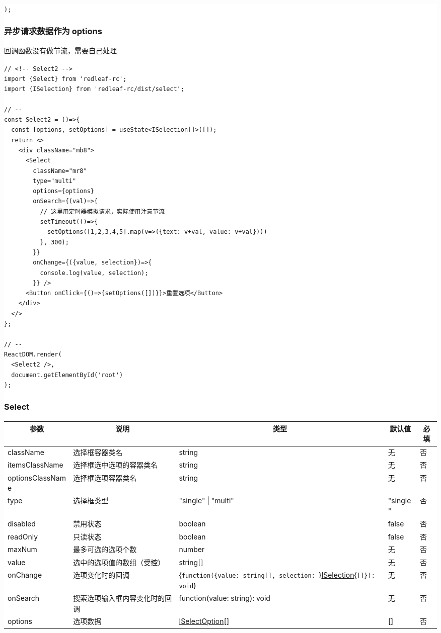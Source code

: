 ```component
);
```

### 异步请求数据作为 options

回调函数没有做节流，需要自己处理

```component
// <!-- Select2 -->
import {Select} from 'redleaf-rc';
import {ISelection} from 'redleaf-rc/dist/select';

// --
const Select2 = ()=>{
  const [options, setOptions] = useState<ISelection[]>([]);
  return <>
    <div className="mb8">
      <Select
        className="mr8"
        type="multi"
        options={options}
        onSearch={(val)=>{
          // 这里用定时器模拟请求，实际使用注意节流
          setTimeout(()=>{
            setOptions([1,2,3,4,5].map(v=>({text: v+val, value: v+val})))
          }, 300);
        }}
        onChange={({value, selection})=>{
          console.log(value, selection);
        }} />
      <Button onClick={()=>{setOptions([])}}>重置选项</Button>
    </div>
  </>
};

// --
ReactDOM.render(
  <Select2 />,
  document.getElementById('root')
);
```

### Select

| 参数             | 说明                               | 类型                                                                                         | 默认值     | 必填 |
| ---------------- | ---------------------------------- | -------------------------------------------------------------------------------------------- | ---------- | ---- |
| className        | 选择框容器类名                     | string                                                                                       | 无         | 否   |
| itemsClassName   | 选择框选中选项的容器类名           | string                                                                                       | 无         | 否   |
| optionsClassName | 选择框选项容器类名                 | string                                                                                       | 无         | 否   |
| type             | 选择框类型                         | "single" \| "multi"                                                                          | "single"   | 否   |
| disabled         | 禁用状态                           | boolean                                                                                      | false      | 否   |
| readOnly         | 只读状态                           | boolean                                                                                      | false      | 否   |
| maxNum           | 最多可选的选项个数                 | number                                                                                       | 无         | 否   |
| value            | 选中的选项值的数组（受控）         | string[]                                                                                     | 无         | 否   |
| onChange         | 选项变化时的回调                   | {`function({value: string[], selection: `}<a href="#ISelection">ISelection</a>{`[]}): void`} | 无         | 否   |
| onSearch         | 搜索选项输入框内容变化时的回调     | function(value: string): void                                                                | 无         | 否   |
| options          | 选项数据                           | <a href="#ISelectOption">ISelectOption</a>[]                                                 | []         | 否   |